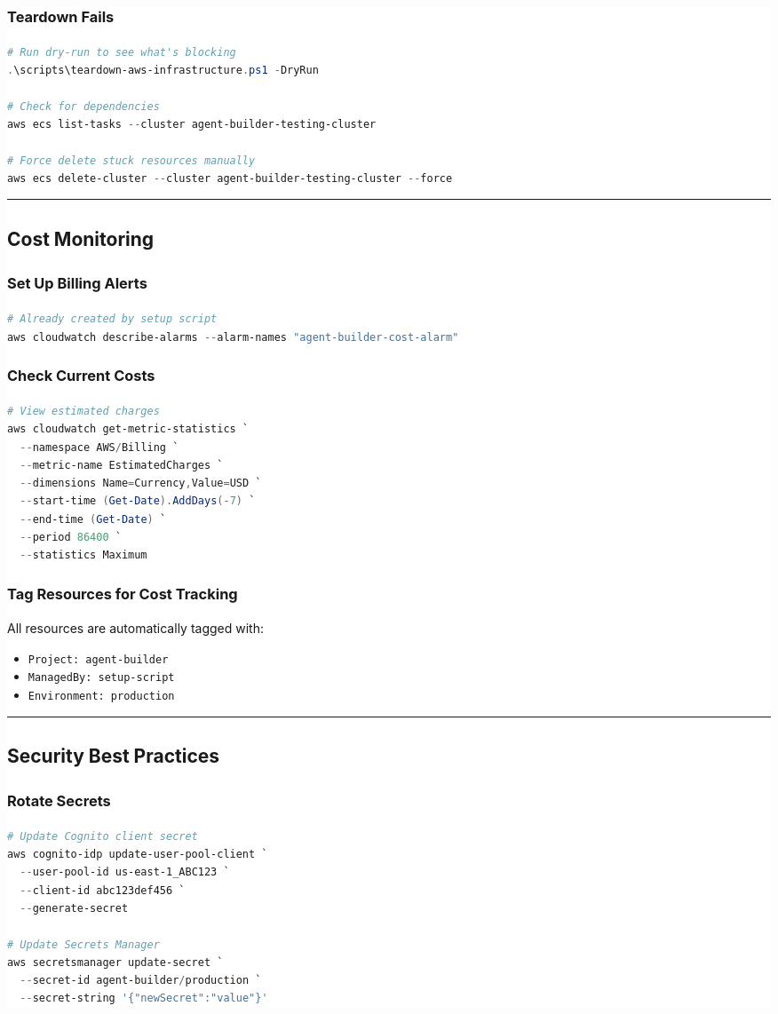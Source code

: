 ### Teardown Fails
```powershell
# Run dry-run to see what's blocking
.\scripts\teardown-aws-infrastructure.ps1 -DryRun

# Check for dependencies
aws ecs list-tasks --cluster agent-builder-testing-cluster

# Force delete stuck resources manually
aws ecs delete-cluster --cluster agent-builder-testing-cluster --force
```

---

## Cost Monitoring

### Set Up Billing Alerts
```powershell
# Already created by setup script
aws cloudwatch describe-alarms --alarm-names "agent-builder-cost-alarm"
```

### Check Current Costs
```powershell
# View estimated charges
aws cloudwatch get-metric-statistics `
  --namespace AWS/Billing `
  --metric-name EstimatedCharges `
  --dimensions Name=Currency,Value=USD `
  --start-time (Get-Date).AddDays(-7) `
  --end-time (Get-Date) `
  --period 86400 `
  --statistics Maximum
```

### Tag Resources for Cost Tracking
All resources are automatically tagged with:
- `Project: agent-builder`
- `ManagedBy: setup-script`
- `Environment: production`

---

## Security Best Practices

### Rotate Secrets
```powershell
# Update Cognito client secret
aws cognito-idp update-user-pool-client `
  --user-pool-id us-east-1_ABC123 `
  --client-id abc123def456 `
  --generate-secret

# Update Secrets Manager
aws secretsmanager update-secret `
  --secret-id agent-builder/production `
  --secret-string '{"newSecret":"value"}'
```
